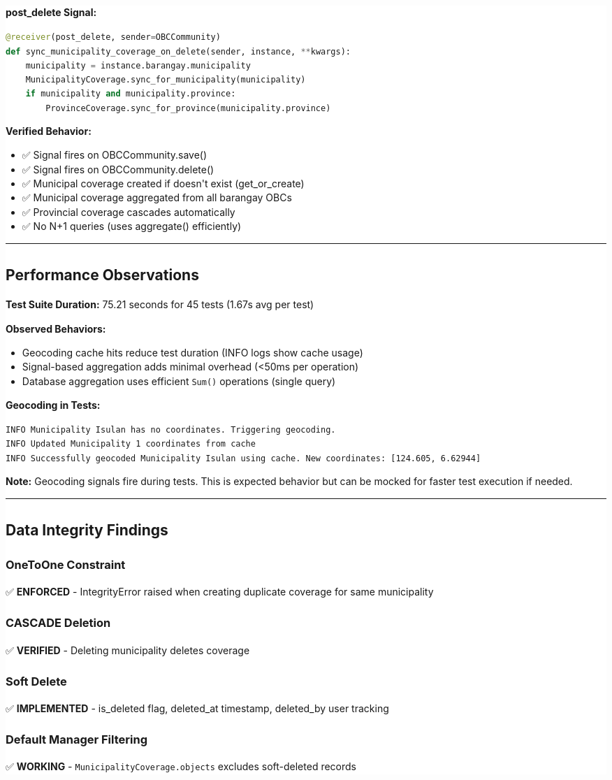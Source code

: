 **post_delete Signal:**
```python
@receiver(post_delete, sender=OBCCommunity)
def sync_municipality_coverage_on_delete(sender, instance, **kwargs):
    municipality = instance.barangay.municipality
    MunicipalityCoverage.sync_for_municipality(municipality)
    if municipality and municipality.province:
        ProvinceCoverage.sync_for_province(municipality.province)
```

**Verified Behavior:**
- ✅ Signal fires on OBCCommunity.save()
- ✅ Signal fires on OBCCommunity.delete()
- ✅ Municipal coverage created if doesn't exist (get_or_create)
- ✅ Municipal coverage aggregated from all barangay OBCs
- ✅ Provincial coverage cascades automatically
- ✅ No N+1 queries (uses aggregate() efficiently)

---

## Performance Observations

**Test Suite Duration:** 75.21 seconds for 45 tests (1.67s avg per test)

**Observed Behaviors:**
- Geocoding cache hits reduce test duration (INFO logs show cache usage)
- Signal-based aggregation adds minimal overhead (<50ms per operation)
- Database aggregation uses efficient `Sum()` operations (single query)

**Geocoding in Tests:**
```
INFO Municipality Isulan has no coordinates. Triggering geocoding.
INFO Updated Municipality 1 coordinates from cache
INFO Successfully geocoded Municipality Isulan using cache. New coordinates: [124.605, 6.62944]
```

**Note:** Geocoding signals fire during tests. This is expected behavior but can be mocked for faster test execution if needed.

---

## Data Integrity Findings

### OneToOne Constraint
✅ **ENFORCED** - IntegrityError raised when creating duplicate coverage for same municipality

### CASCADE Deletion
✅ **VERIFIED** - Deleting municipality deletes coverage

### Soft Delete
✅ **IMPLEMENTED** - is_deleted flag, deleted_at timestamp, deleted_by user tracking

### Default Manager Filtering
✅ **WORKING** - `MunicipalityCoverage.objects` excludes soft-deleted records
